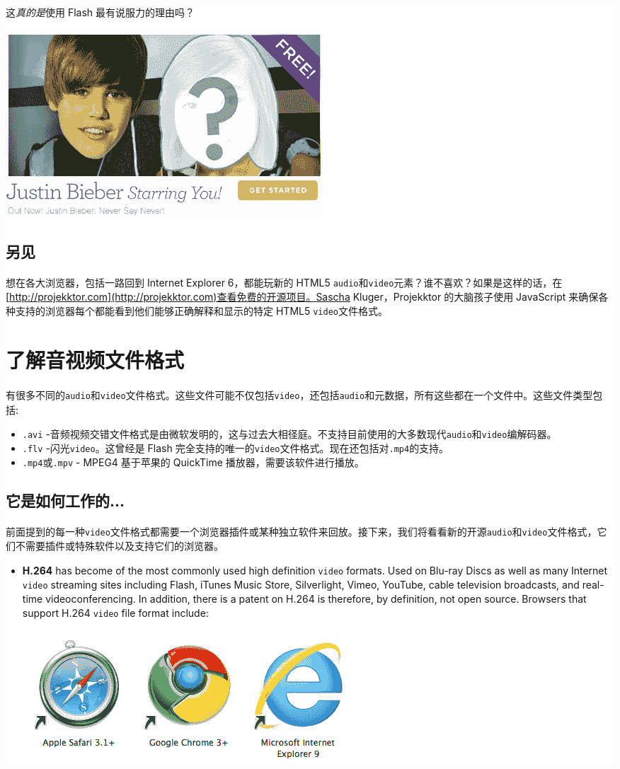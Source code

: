 这*真的是*使用 Flash 最有说服力的理由吗？

![Cover your assets](img/1048_08_09.jpg)

## 另见

想在各大浏览器，包括一路回到 Internet Explorer 6，都能玩新的 HTML5 `audio`和`video`元素？谁不喜欢？如果是这样的话，在[http://projekktor.com](http://projekktor.com)查看免费的开源项目。Sascha Kluger，Projekktor 的大脑孩子使用 JavaScript 来确保各种支持的浏览器每个都能看到他们能够正确解释和显示的特定 HTML5 `video`文件格式。

# 了解音视频文件格式

有很多不同的`audio`和`video`文件格式。这些文件可能不仅包括`video`，还包括`audio`和元数据，所有这些都在一个文件中。这些文件类型包括:

*   `.avi` -音频视频交错文件格式是由微软发明的，这与过去大相径庭。不支持目前使用的大多数现代`audio`和`video`编解码器。
*   `.flv` -闪光`video`。这曾经是 Flash 完全支持的唯一的`video`文件格式。现在还包括对`.mp4`的支持。
*   `.mp4`或`.mpv` - MPEG4 基于苹果的 QuickTime 播放器，需要该软件进行播放。

## 它是如何工作的...

前面提到的每一种`video`文件格式都需要一个浏览器插件或某种独立软件来回放。接下来，我们将看看新的开源`audio`和`video`文件格式，它们不需要插件或特殊软件以及支持它们的浏览器。

*   **H.264** has become of the most commonly used high definition `video` formats. Used on Blu-ray Discs as well as many Internet `video` streaming sites including Flash, iTunes Music Store, Silverlight, Vimeo, YouTube, cable television broadcasts, and real-time videoconferencing. In addition, there is a patent on H.264 is therefore, by definition, not open source. Browsers that support H.264 `video` file format include:

    ![How it works...](img/1048_08_10.jpg)
